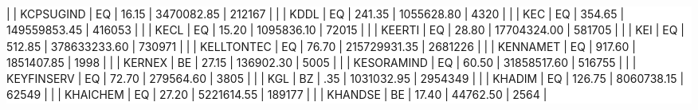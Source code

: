|  | KCPSUGIND | EQ | 16.15 | 3470082.85 | 212167 |
|  | KDDL | EQ | 241.35 | 1055628.80 | 4320 |
|  | KEC | EQ | 354.65 | 149559853.45 | 416053 |
|  | KECL | EQ | 15.20 | 1095836.10 | 72015 |
|  | KEERTI | EQ | 28.80 | 17704324.00 | 581705 |
|  | KEI | EQ | 512.85 | 378633233.60 | 730971 |
|  | KELLTONTEC | EQ | 76.70 | 215729931.35 | 2681226 |
|  | KENNAMET | EQ | 917.60 | 1851407.85 | 1998 |
|  | KERNEX | BE | 27.15 | 136902.30 | 5005 |
|  | KESORAMIND | EQ | 60.50 | 31858517.60 | 516755 |
|  | KEYFINSERV | EQ | 72.70 | 279564.60 | 3805 |
|  | KGL | BZ | .35 | 1031032.95 | 2954349 |
|  | KHADIM | EQ | 126.75 | 8060738.15 | 62549 |
|  | KHAICHEM | EQ | 27.20 | 5221614.55 | 189177 |
|  | KHANDSE | BE | 17.40 | 44762.50 | 2564 |
